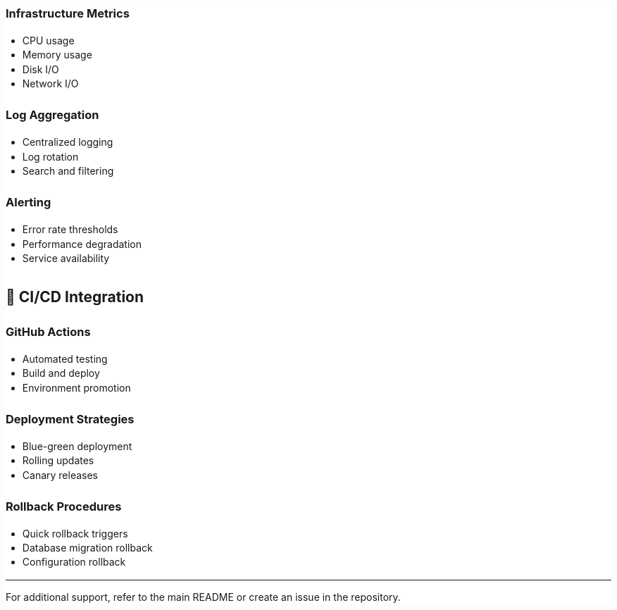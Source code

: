 ### Infrastructure Metrics

- CPU usage
- Memory usage
- Disk I/O
- Network I/O

### Log Aggregation

- Centralized logging
- Log rotation
- Search and filtering

### Alerting

- Error rate thresholds
- Performance degradation
- Service availability

## 🔄 CI/CD Integration

### GitHub Actions

- Automated testing
- Build and deploy
- Environment promotion

### Deployment Strategies

- Blue-green deployment
- Rolling updates
- Canary releases

### Rollback Procedures

- Quick rollback triggers
- Database migration rollback
- Configuration rollback

---

For additional support, refer to the main README or create an issue in the repository.

